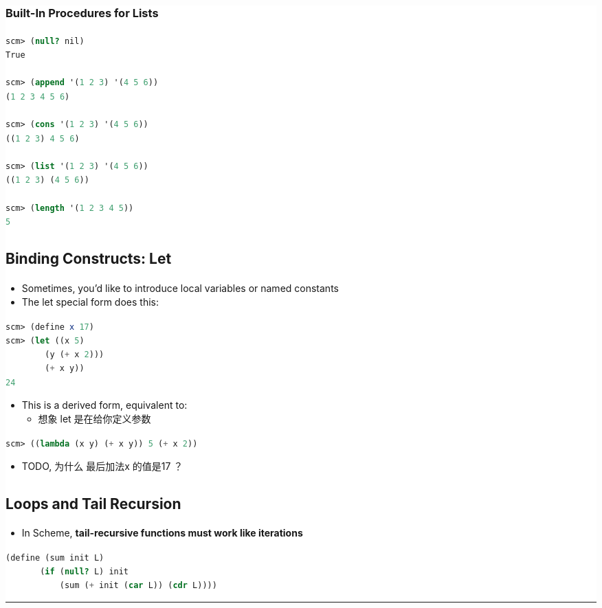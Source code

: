 <h2 id="0073e9b3cffbe3e83566be73aa67e223"></h2>


### Built-In Procedures for Lists

```scheme
scm> (null? nil)
True

scm> (append '(1 2 3) '(4 5 6))
(1 2 3 4 5 6)

scm> (cons '(1 2 3) '(4 5 6))
((1 2 3) 4 5 6)

scm> (list '(1 2 3) '(4 5 6))
((1 2 3) (4 5 6))

scm> (length '(1 2 3 4 5))
5
```

<h2 id="03936ded5131bf9088bd627617a68642"></h2>


## Binding Constructs: Let

- Sometimes, you’d like to introduce local variables or named constants
- The let special form does this:

```scheme
scm> (define x 17)
scm> (let ((x 5)
        (y (+ x 2)))
        (+ x y))
24
```

- This is a derived form, equivalent to:
    - 想象 let 是在给你定义参数

```scheme
scm> ((lambda (x y) (+ x y)) 5 (+ x 2))
```

- TODO, 为什么 最后加法x 的值是17 ？

<h2 id="e1a227edacf151ee8c1e87954ba4500f"></h2>


## Loops and Tail Recursion

- In Scheme, **tail-recursive functions must work like iterations**

```scheme
(define (sum init L)
       (if (null? L) init
           (sum (+ init (car L)) (cdr L))))
```

---